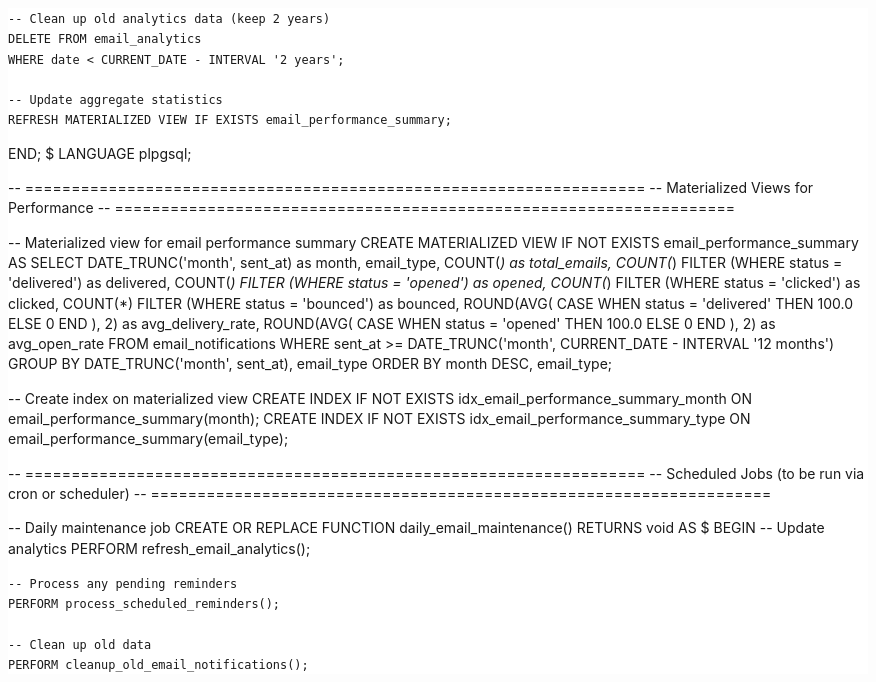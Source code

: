     -- Clean up old analytics data (keep 2 years)
    DELETE FROM email_analytics 
    WHERE date < CURRENT_DATE - INTERVAL '2 years';
    
    -- Update aggregate statistics
    REFRESH MATERIALIZED VIEW IF EXISTS email_performance_summary;
END;
$ LANGUAGE plpgsql;

-- ===================================================================
-- Materialized Views for Performance
-- ===================================================================

-- Materialized view for email performance summary
CREATE MATERIALIZED VIEW IF NOT EXISTS email_performance_summary AS
SELECT 
    DATE_TRUNC('month', sent_at) as month,
    email_type,
    COUNT(*) as total_emails,
    COUNT(*) FILTER (WHERE status = 'delivered') as delivered,
    COUNT(*) FILTER (WHERE status = 'opened') as opened,
    COUNT(*) FILTER (WHERE status = 'clicked') as clicked,
    COUNT(*) FILTER (WHERE status = 'bounced') as bounced,
    ROUND(AVG(
        CASE WHEN status = 'delivered' THEN 100.0 ELSE 0 END
    ), 2) as avg_delivery_rate,
    ROUND(AVG(
        CASE WHEN status = 'opened' THEN 100.0 ELSE 0 END
    ), 2) as avg_open_rate
FROM email_notifications
WHERE sent_at >= DATE_TRUNC('month', CURRENT_DATE - INTERVAL '12 months')
GROUP BY DATE_TRUNC('month', sent_at), email_type
ORDER BY month DESC, email_type;

-- Create index on materialized view
CREATE INDEX IF NOT EXISTS idx_email_performance_summary_month ON email_performance_summary(month);
CREATE INDEX IF NOT EXISTS idx_email_performance_summary_type ON email_performance_summary(email_type);

-- ===================================================================
-- Scheduled Jobs (to be run via cron or scheduler)
-- ===================================================================

-- Daily maintenance job
CREATE OR REPLACE FUNCTION daily_email_maintenance()
RETURNS void AS $
BEGIN
    -- Update analytics
    PERFORM refresh_email_analytics();
    
    -- Process any pending reminders
    PERFORM process_scheduled_reminders();
    
    -- Clean up old data
    PERFORM cleanup_old_email_notifications();
    